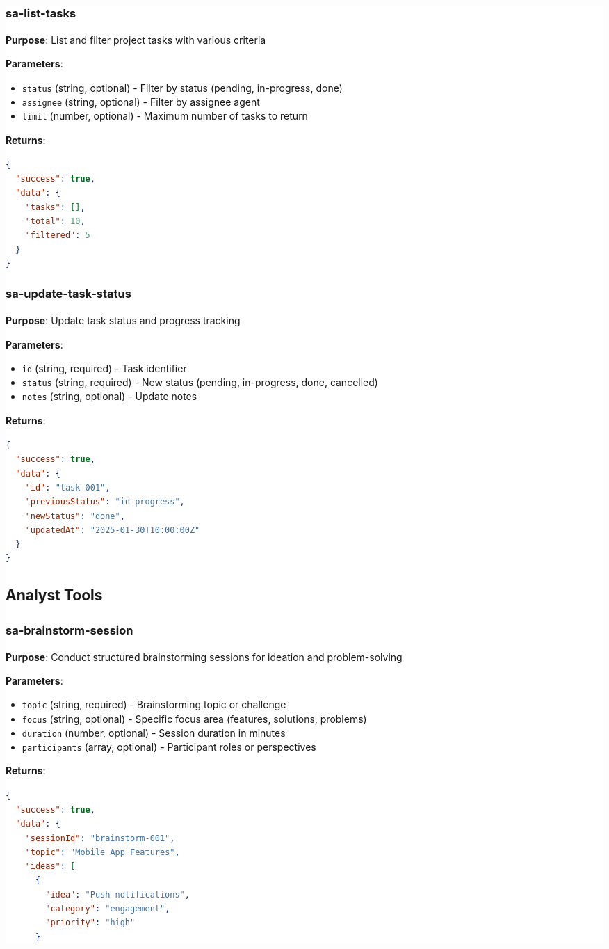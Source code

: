### sa-list-tasks
**Purpose**: List and filter project tasks with various criteria

**Parameters**:
- `status` (string, optional) - Filter by status (pending, in-progress, done)
- `assignee` (string, optional) - Filter by assignee agent
- `limit` (number, optional) - Maximum number of tasks to return

**Returns**:
```json
{
  "success": true,
  "data": {
    "tasks": [],
    "total": 10,
    "filtered": 5
  }
}
```

### sa-update-task-status
**Purpose**: Update task status and progress tracking

**Parameters**:
- `id` (string, required) - Task identifier
- `status` (string, required) - New status (pending, in-progress, done, cancelled)
- `notes` (string, optional) - Update notes

**Returns**:
```json
{
  "success": true,
  "data": {
    "id": "task-001",
    "previousStatus": "in-progress",
    "newStatus": "done",
    "updatedAt": "2025-01-30T10:00:00Z"
  }
}
```

## Analyst Tools

### sa-brainstorm-session
**Purpose**: Conduct structured brainstorming sessions for ideation and problem-solving

**Parameters**:
- `topic` (string, required) - Brainstorming topic or challenge
- `focus` (string, optional) - Specific focus area (features, solutions, problems)
- `duration` (number, optional) - Session duration in minutes
- `participants` (array, optional) - Participant roles or perspectives

**Returns**:
```json
{
  "success": true,
  "data": {
    "sessionId": "brainstorm-001",
    "topic": "Mobile App Features",
    "ideas": [
      {
        "idea": "Push notifications",
        "category": "engagement",
        "priority": "high"
      }
```